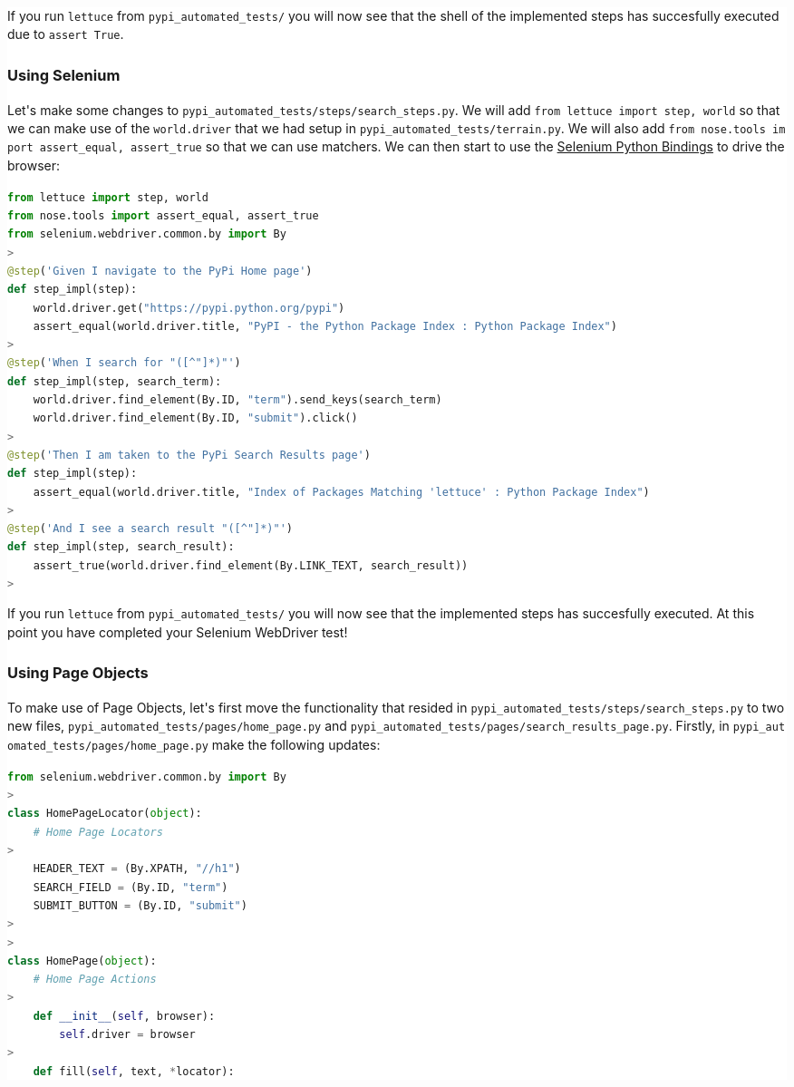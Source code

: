 If you run ```lettuce``` from ```pypi_automated_tests/``` you will now see that the shell of the implemented steps has succesfully executed due to ```assert True```.

### Using Selenium

Let's make some changes to ```pypi_automated_tests/steps/search_steps.py```.  We will add ```from lettuce import step, world``` so that we can make use of the ```world.driver``` that we had setup in ```pypi_automated_tests/terrain.py```. We will also add ```from nose.tools import assert_equal, assert_true``` so that we can use matchers. We can then start to use the [Selenium Python Bindings](http://selenium-python.readthedocs.org/) to drive the browser:

>
~~~ python
from lettuce import step, world
from nose.tools import assert_equal, assert_true
from selenium.webdriver.common.by import By
>
@step('Given I navigate to the PyPi Home page')
def step_impl(step):
    world.driver.get("https://pypi.python.org/pypi")
    assert_equal(world.driver.title, "PyPI - the Python Package Index : Python Package Index")
>
@step('When I search for "([^"]*)"')
def step_impl(step, search_term):
    world.driver.find_element(By.ID, "term").send_keys(search_term)
    world.driver.find_element(By.ID, "submit").click()
>
@step('Then I am taken to the PyPi Search Results page')
def step_impl(step):
    assert_equal(world.driver.title, "Index of Packages Matching 'lettuce' : Python Package Index")
>
@step('And I see a search result "([^"]*)"')
def step_impl(step, search_result):
    assert_true(world.driver.find_element(By.LINK_TEXT, search_result))
>
~~~

If you run ```lettuce``` from ```pypi_automated_tests/``` you will now see that the implemented steps has succesfully executed.  At this point you have completed your Selenium WebDriver test!

### Using Page Objects

To make use of Page Objects, let's first move the functionality that resided in ```pypi_automated_tests/steps/search_steps.py``` to two new files, ```pypi_automated_tests/pages/home_page.py``` and ```pypi_automated_tests/pages/search_results_page.py```.  Firstly, in ```pypi_automated_tests/pages/home_page.py``` make the following updates:

>
~~~ python
from selenium.webdriver.common.by import By
>
class HomePageLocator(object):
    # Home Page Locators
>
    HEADER_TEXT = (By.XPATH, "//h1")
    SEARCH_FIELD = (By.ID, "term")
    SUBMIT_BUTTON = (By.ID, "submit")
>
>
class HomePage(object):
    # Home Page Actions
>
    def __init__(self, browser):
        self.driver = browser
>
    def fill(self, text, *locator):
~~~